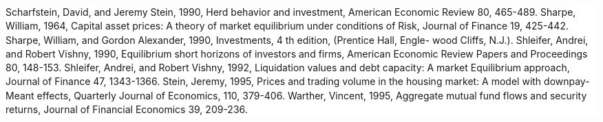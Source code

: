  Scharfstein,  David,  and Jeremy Stein,  1990,  Herd behavior and investment,  American Economic
	 Review 80,  465-489.
 Sharpe,  William,  1964,  Capital asset prices: A theory of market equilibrium under conditions of
	 Risk,  Journal of Finance 19,  425-442.
 Sharpe,  William,  and Gordon Alexander,  1990,  Investments,  4 th edition,  (Prentice Hall,  Engle-
	 wood Cliffs,  N.J.).
 Shleifer,  Andrei,  and Robert Vishny,  1990,  Equilibrium short horizons of investors and firms,
	 American Economic Review Papers and Proceedings 80,  148-153.
 Shleifer,  Andrei,  and Robert Vishny,  1992,  Liquidation values and debt capacity: A market
	 Equilibrium approach,  Journal of Finance 47,  1343-1366.
 Stein,  Jeremy,  1995,  Prices and trading volume in the housing market: A model with downpay-
	 Meant effects,  Quarterly Journal of Economics,  110,  379-406.
 Warther,  Vincent,  1995,  Aggregate mutual fund flows and security returns,  Journal of Financial
	 Economics 39,  209-236.
